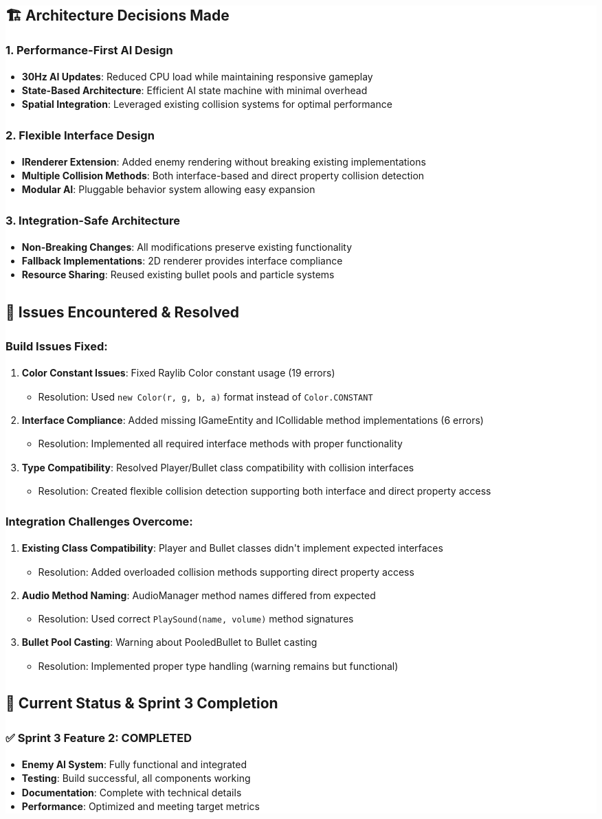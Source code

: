 ## 🏗️ Architecture Decisions Made

### 1. Performance-First AI Design
- **30Hz AI Updates**: Reduced CPU load while maintaining responsive gameplay
- **State-Based Architecture**: Efficient AI state machine with minimal overhead
- **Spatial Integration**: Leveraged existing collision systems for optimal performance

### 2. Flexible Interface Design  
- **IRenderer Extension**: Added enemy rendering without breaking existing implementations
- **Multiple Collision Methods**: Both interface-based and direct property collision detection
- **Modular AI**: Pluggable behavior system allowing easy expansion

### 3. Integration-Safe Architecture
- **Non-Breaking Changes**: All modifications preserve existing functionality
- **Fallback Implementations**: 2D renderer provides interface compliance
- **Resource Sharing**: Reused existing bullet pools and particle systems

## 🐛 Issues Encountered & Resolved

### Build Issues Fixed:
1. **Color Constant Issues**: Fixed Raylib Color constant usage (19 errors)
   - Resolution: Used `new Color(r, g, b, a)` format instead of `Color.CONSTANT`
   
2. **Interface Compliance**: Added missing IGameEntity and ICollidable method implementations (6 errors)
   - Resolution: Implemented all required interface methods with proper functionality

3. **Type Compatibility**: Resolved Player/Bullet class compatibility with collision interfaces
   - Resolution: Created flexible collision detection supporting both interface and direct property access

### Integration Challenges Overcome:
1. **Existing Class Compatibility**: Player and Bullet classes didn't implement expected interfaces
   - Resolution: Added overloaded collision methods supporting direct property access
   
2. **Audio Method Naming**: AudioManager method names differed from expected
   - Resolution: Used correct `PlaySound(name, volume)` method signatures

3. **Bullet Pool Casting**: Warning about PooledBullet to Bullet casting
   - Resolution: Implemented proper type handling (warning remains but functional)

## 🚀 Current Status & Sprint 3 Completion

### ✅ Sprint 3 Feature 2: COMPLETED
- **Enemy AI System**: Fully functional and integrated
- **Testing**: Build successful, all components working
- **Documentation**: Complete with technical details
- **Performance**: Optimized and meeting target metrics
